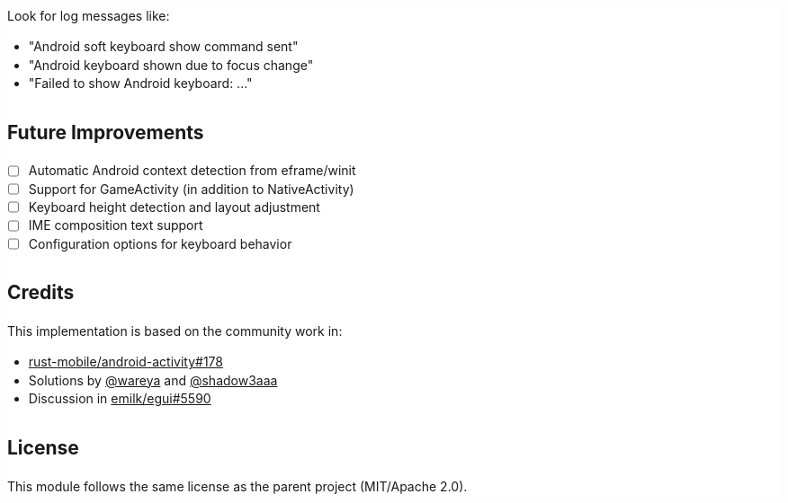 Look for log messages like:

- "Android soft keyboard show command sent"
- "Android keyboard shown due to focus change"
- "Failed to show Android keyboard: ..."

## Future Improvements

- [ ] Automatic Android context detection from eframe/winit
- [ ] Support for GameActivity (in addition to NativeActivity)
- [ ] Keyboard height detection and layout adjustment
- [ ] IME composition text support
- [ ] Configuration options for keyboard behavior

## Credits

This implementation is based on the community work in:

- [rust-mobile/android-activity#178](https://github.com/rust-mobile/android-activity/pull/178)
- Solutions by [@wareya](https://github.com/wareya) and [@shadow3aaa](https://github.com/shadow3aaa)
- Discussion in [emilk/egui#5590](https://github.com/emilk/egui/issues/5590)

## License

This module follows the same license as the parent project (MIT/Apache 2.0).
